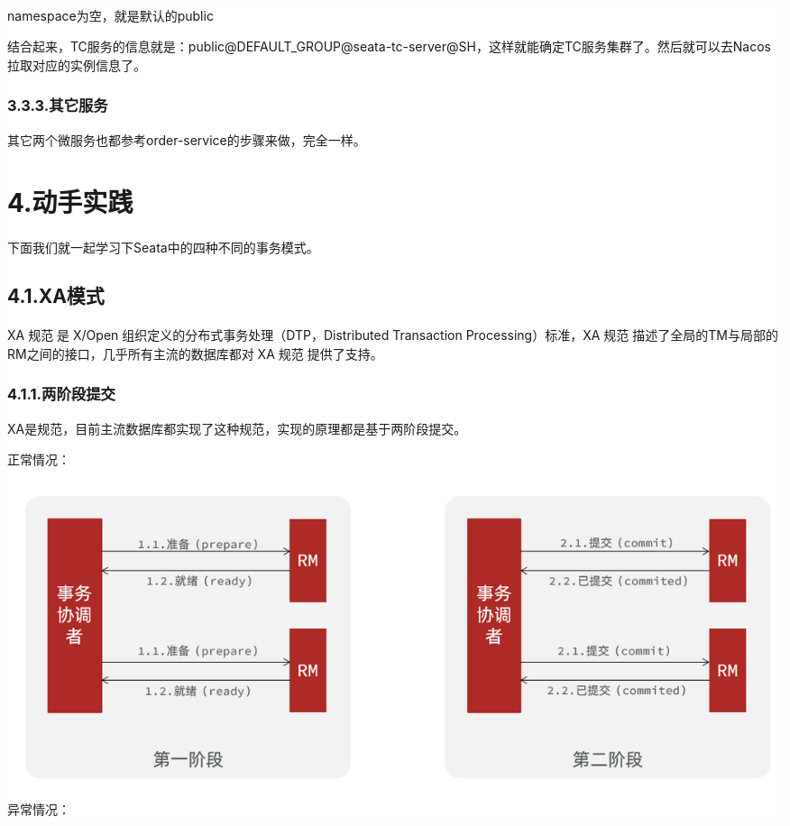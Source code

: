 namespace为空，就是默认的public

结合起来，TC服务的信息就是：public@DEFAULT_GROUP@seata-tc-server@SH，这样就能确定TC服务集群了。然后就可以去Nacos拉取对应的实例信息了。





### 3.3.3.其它服务

其它两个微服务也都参考order-service的步骤来做，完全一样。



# 4.动手实践

下面我们就一起学习下Seata中的四种不同的事务模式。



## 4.1.XA模式

XA 规范 是 X/Open 组织定义的分布式事务处理（DTP，Distributed Transaction Processing）标准，XA 规范 描述了全局的TM与局部的RM之间的接口，几乎所有主流的数据库都对 XA 规范 提供了支持。



### 4.1.1.两阶段提交

XA是规范，目前主流数据库都实现了这种规范，实现的原理都是基于两阶段提交。

正常情况：

![image-20210724174102768](assets/image-20210724174102768.png)

异常情况：
